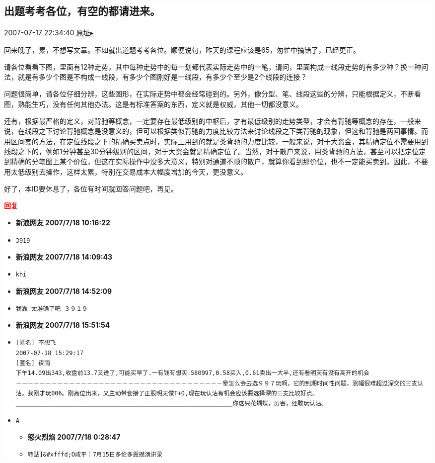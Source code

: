 ## 出题考考各位，有空的都请进来。
2007-07-17 22:34:40
[原址▸](http://www.fxgan.com/chan_time/2007_07_12/623.htm)



 回来晚了，累，不想写文章。不如就出道题考考各位。顺便说句，昨天的课程应该是65，匆忙中搞错了，已经更正。


 


 请各位看看下图，里面有12种走势，其中每种走势中的每一划都代表实际走势中的一笔，请问，里面构成一线段走势的有多少种？换一种问法，就是有多少个图是不构成一线段，有多少个图刚好是一线段，有多少个至少是2个线段的连接？


 


 问题很简单，请各位仔细分辨，这些图形，在实际走势中都会经常碰到的。另外，像分型、笔、线段这些的分辨，只能根据定义，不断看图，熟能生巧，没有任何其他办法。这是有标准答案的东西，定义就是权威，其他一切都没意义。


 


 还有，根据最严格的定义，对背驰等概念，一定要存在最低级别的中枢后，才有最低级别的走势类型，才会有背驰等概念的存在，一般来说，在线段之下讨论背驰概念是没意义的，但可以根据类似背驰的力度比较方法来讨论线段之下类背驰的现象，但这和背驰是两回事情。而用区间套的方法，在定位线段之下的精确买卖点时，实际上用到的就是类背驰的力度比较，一般来说，对于大资金，其精确定位不需要用到线段之下的，例如1分钟甚至30分钟级别的区间，对于大资金就是精确定位了。当然，对于散户来说，用类背驰的方法，甚至可以把定位定到精确的分笔图上某个价位，但这在实际操作中没多大意义，特别对通道不顺的散户，就算你看到那价位，也不一定能买卖到。因此，不要用太低级别去操作，这样太累，特别在交易成本大幅度增加的今天，更没意义。


 


 好了，本ID要休息了，各位有时间就回答问题吧，再见。


 


 


 





<font color='red'>**回复**</font>


- **新浪网友 2007/7/18 10:16:22**
- ```
  3919
  ```
- **新浪网友 2007/7/18 14:09:43**
- ```
  khi
  ```
- **新浪网友 2007/7/18 14:52:09**
- ```
  我靠 太准确了吧 ３９１９
  ```
- **新浪网友 2007/7/18 15:51:54**
- ```
  [匿名] 不想飞 
  2007-07-18 15:29:17 
  [匿名] 夜雨
  下午14.09出343,收盘前13.7又进了,可能买早了.一有钱有想买.580997,0.58买入,0.61卖出一大半,还有看明天有没有高开的机会
  －－－－－－－－－－－－－－－－－－－－－－－－－－－－－－－－－－－晕怎么会去选９９７玩啊，它的到期时间性问题，涨幅很难超过深交的三支认沽。我刚才玩006。刚高位出来，又主动带套接了正股明天做T+0,现在玩认沽有机会应该要选择深的三支比较好点。  
  _____________________________________________________________你这只花蝴蝶，厉害，还敢玩认沽。
  ```
- ```
  A
  ```
   - **怒火烈焰 2007/7/18 0:28:47**
   - ```
     转贴]&#xfffd;O咸平：7月15日多伦多震撼演讲录
  ```
